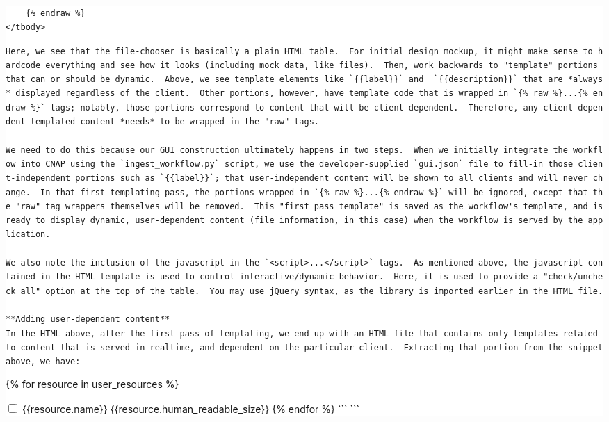         {% endraw %}
    </tbody>
</table>

<script>
// javascript that allows us to create a "Select all" button
// in the file-chooser:
$(".select-all-cbx").click(function(){
    var targetedTable = $(this).attr("table-target");
    var inputs = $("#" + targetedTable).find("input");

    if ($(this).prop("checked") == true){
        $(inputs).each(function(number, el){
            $(el).prop("checked", true);
        });
    }else{
        $(inputs).each(function(number, el){
            $(el).prop("checked", false);
        });                }

});
</script>
```
Here, we see that the file-chooser is basically a plain HTML table.  For initial design mockup, it might make sense to hardcode everything and see how it looks (including mock data, like files).  Then, work backwards to "template" portions that can or should be dynamic.  Above, we see template elements like `{{label}}` and  `{{description}}` that are *always* displayed regardless of the client.  Other portions, however, have template code that is wrapped in `{% raw %}...{% endraw %}` tags; notably, those portions correspond to content that will be client-dependent.  Therefore, any client-dependent templated content *needs* to be wrapped in the "raw" tags.  

We need to do this because our GUI construction ultimately happens in two steps.  When we initially integrate the workflow into CNAP using the `ingest_workflow.py` script, we use the developer-supplied `gui.json` file to fill-in those client-independent portions such as `{{label}}`; that user-independent content will be shown to all clients and will never change.  In that first templating pass, the portions wrapped in `{% raw %}...{% endraw %}` will be ignored, except that the "raw" tag wrappers themselves will be removed.  This "first pass template" is saved as the workflow's template, and is ready to display dynamic, user-dependent content (file information, in this case) when the workflow is served by the application.

We also note the inclusion of the javascript in the `<script>...</script>` tags.  As mentioned above, the javascript contained in the HTML template is used to control interactive/dynamic behavior.  Here, it is used to provide a "check/uncheck all" option at the top of the table.  You may use jQuery syntax, as the library is imported earlier in the HTML file.  

**Adding user-dependent content**
In the HTML above, after the first pass of templating, we end up with an HTML file that contains only templates related to content that is served in realtime, and dependent on the particular client.  Extracting that portion from the snippet above, we have:
```
{% for resource in user_resources %}
<tr>
    <td>
        <input class="download-selector" type="checkbox" target="{{resource.id}}"/>
    </td>
    <td>
        {{resource.name}}
    </td>
    <td>
        {{resource.human_readable_size}}
    </td>
</tr>
{% endfor %}
```
```